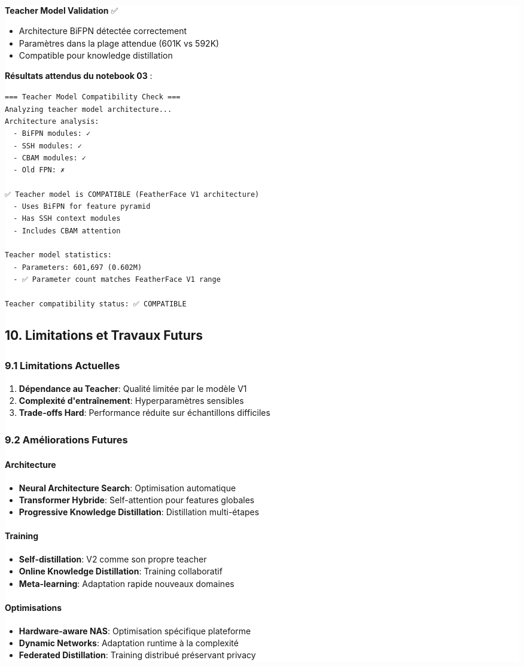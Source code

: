 **Teacher Model Validation** ✅
- Architecture BiFPN détectée correctement
- Paramètres dans la plage attendue (601K vs 592K)
- Compatible pour knowledge distillation

**Résultats attendus du notebook 03** :
```
=== Teacher Model Compatibility Check ===
Analyzing teacher model architecture...
Architecture analysis:
  - BiFPN modules: ✓
  - SSH modules: ✓  
  - CBAM modules: ✓
  - Old FPN: ✗

✅ Teacher model is COMPATIBLE (FeatherFace V1 architecture)
  - Uses BiFPN for feature pyramid
  - Has SSH context modules  
  - Includes CBAM attention

Teacher model statistics:
  - Parameters: 601,697 (0.602M)
  - ✅ Parameter count matches FeatherFace V1 range

Teacher compatibility status: ✅ COMPATIBLE
```

## 10. Limitations et Travaux Futurs

### 9.1 Limitations Actuelles

1. **Dépendance au Teacher**: Qualité limitée par le modèle V1
2. **Complexité d'entraînement**: Hyperparamètres sensibles
3. **Trade-offs Hard**: Performance réduite sur échantillons difficiles

### 9.2 Améliorations Futures

#### **Architecture**
- **Neural Architecture Search**: Optimisation automatique
- **Transformer Hybride**: Self-attention pour features globales
- **Progressive Knowledge Distillation**: Distillation multi-étapes

#### **Training**
- **Self-distillation**: V2 comme son propre teacher
- **Online Knowledge Distillation**: Training collaboratif
- **Meta-learning**: Adaptation rapide nouveaux domaines

#### **Optimisations**
- **Hardware-aware NAS**: Optimisation spécifique plateforme
- **Dynamic Networks**: Adaptation runtime à la complexité
- **Federated Distillation**: Training distribué préservant privacy
